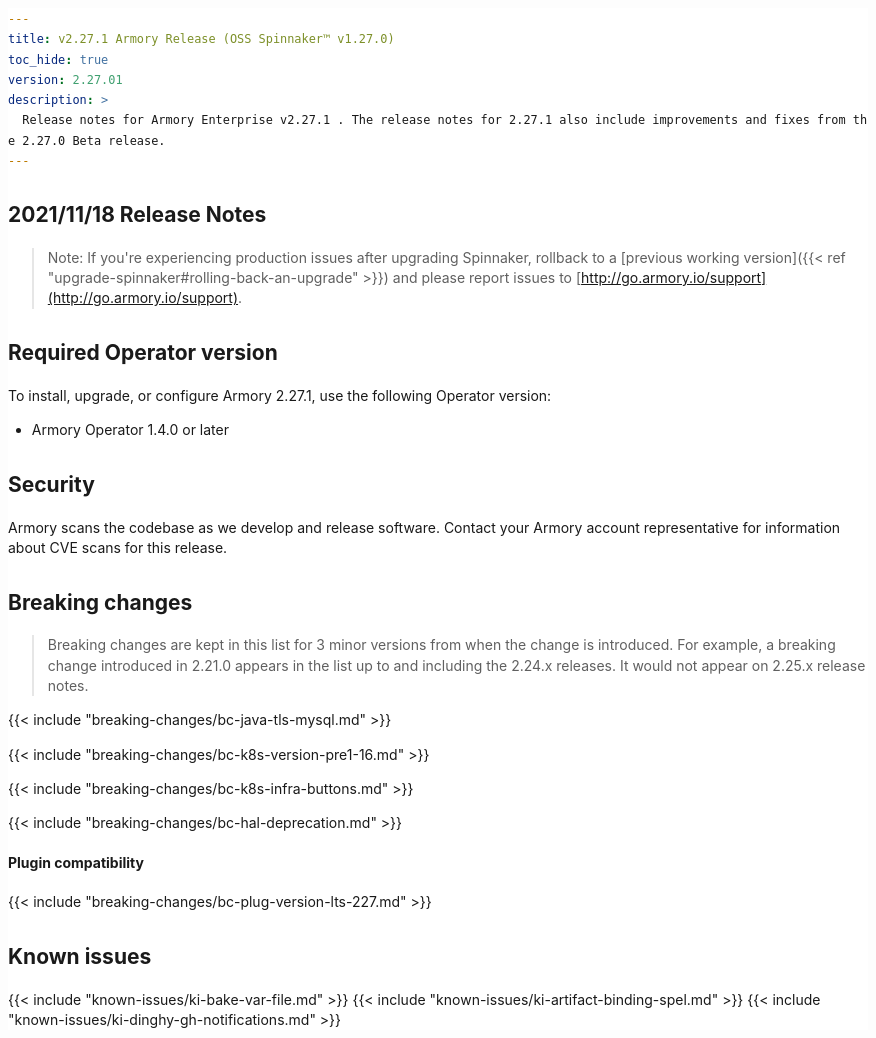 ```yaml
---
title: v2.27.1 Armory Release (OSS Spinnaker™ v1.27.0)
toc_hide: true
version: 2.27.01
description: >
  Release notes for Armory Enterprise v2.27.1 . The release notes for 2.27.1 also include improvements and fixes from the 2.27.0 Beta release.
---
```


## 2021/11/18 Release Notes

> Note: If you're experiencing production issues after upgrading Spinnaker, rollback to a [previous working version]({{< ref "upgrade-spinnaker#rolling-back-an-upgrade" >}}) and please report issues to [http://go.armory.io/support](http://go.armory.io/support).

## Required Operator version

To install, upgrade, or configure Armory 2.27.1, use the following Operator version:

* Armory Operator 1.4.0 or later

## Security

Armory scans the codebase as we develop and release software. Contact your Armory account representative for information about CVE scans for this release.

## Breaking changes

> Breaking changes are kept in this list for 3 minor versions from when the change is introduced. For example, a breaking change introduced in 2.21.0 appears in the list up to and including the 2.24.x releases. It would not appear on 2.25.x release notes.

{{< include "breaking-changes/bc-java-tls-mysql.md" >}}

{{< include "breaking-changes/bc-k8s-version-pre1-16.md" >}}

{{< include "breaking-changes/bc-k8s-infra-buttons.md" >}}

{{< include "breaking-changes/bc-hal-deprecation.md" >}}

#### Plugin compatibility

{{< include "breaking-changes/bc-plug-version-lts-227.md" >}}


## Known issues


{{< include "known-issues/ki-bake-var-file.md" >}}
{{< include "known-issues/ki-artifact-binding-spel.md" >}}
{{< include "known-issues/ki-dinghy-gh-notifications.md" >}}
